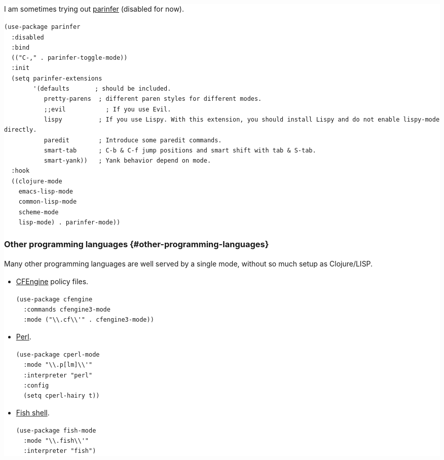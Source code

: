 I am sometimes trying out [parinfer](https://shaunlebron.github.io/parinfer/) (disabled for now).

```emacs-lisp
(use-package parinfer
  :disabled
  :bind
  (("C-," . parinfer-toggle-mode))
  :init
  (setq parinfer-extensions
        '(defaults       ; should be included.
           pretty-parens  ; different paren styles for different modes.
           ;;evil           ; If you use Evil.
           lispy          ; If you use Lispy. With this extension, you should install Lispy and do not enable lispy-mode directly.
           paredit        ; Introduce some paredit commands.
           smart-tab      ; C-b & C-f jump positions and smart shift with tab & S-tab.
           smart-yank))   ; Yank behavior depend on mode.
  :hook
  ((clojure-mode
    emacs-lisp-mode
    common-lisp-mode
    scheme-mode
    lisp-mode) . parinfer-mode))
```


### Other programming languages {#other-programming-languages}

Many other programming languages are well served by a single mode, without so much setup as Clojure/LISP.

-   [CFEngine](http://cfengine.com/) policy files.

    ```emacs-lisp
    (use-package cfengine
      :commands cfengine3-mode
      :mode ("\\.cf\\'" . cfengine3-mode))
    ```

-   [Perl](https://www.perl.org/).

    ```emacs-lisp
    (use-package cperl-mode
      :mode "\\.p[lm]\\'"
      :interpreter "perl"
      :config
      (setq cperl-hairy t))
    ```

-   [Fish shell](http://fishshell.com/).

    ```emacs-lisp
    (use-package fish-mode
      :mode "\\.fish\\'"
      :interpreter "fish")
    ```
